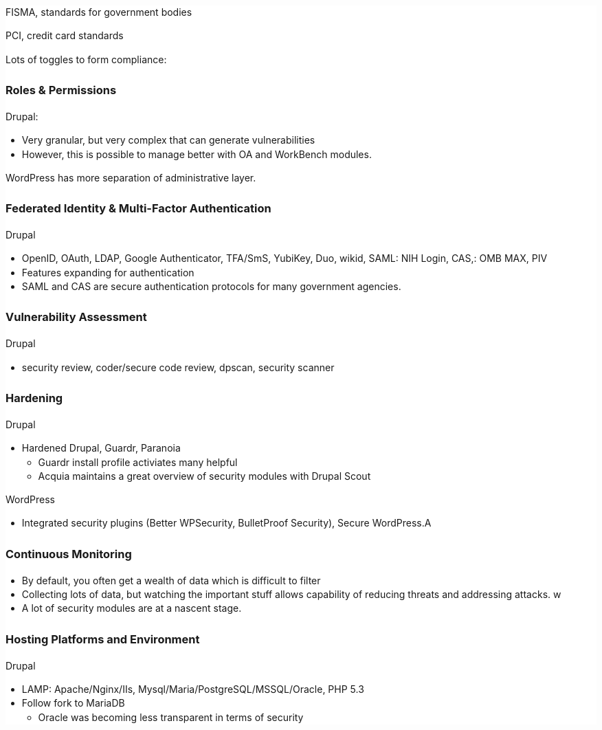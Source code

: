 FISMA, standards for government bodies

PCI, credit card standards

Lots of toggles to form compliance:

### Roles & Permissions

Drupal:

* Very granular, but very complex that can generate vulnerabilities
* However, this is possible to manage better with OA and WorkBench modules.

WordPress has more separation of administrative layer.

### Federated Identity & Multi-Factor Authentication

Drupal

* OpenID, OAuth, LDAP, Google Authenticator, TFA/SmS, YubiKey, Duo, wikid, SAML: NIH Login, CAS,: OMB MAX, PIV
* Features expanding for authentication
* SAML and CAS are secure authentication protocols for many government agencies.

### Vulnerability Assessment

Drupal

* security review, coder/secure code review, dpscan, security scanner

### Hardening

Drupal

* Hardened Drupal, Guardr, Paranoia
    * Guardr install profile activiates many helpful
    * Acquia maintains a great overview of security modules with Drupal Scout

WordPress

* Integrated security plugins (Better WPSecurity, BulletProof Security), Secure WordPress.A

### Continuous Monitoring

* By default, you often get a wealth of data which is difficult to filter
* Collecting lots of data, but watching the important stuff allows capability of reducing threats and addressing attacks.
w 
* A lot of security modules are at a nascent stage.


### Hosting Platforms and Environment

Drupal

* LAMP: Apache/Nginx/IIs, Mysql/Maria/PostgreSQL/MSSQL/Oracle, PHP 5.3
* Follow fork to MariaDB
    * Oracle was becoming less transparent in terms of security
